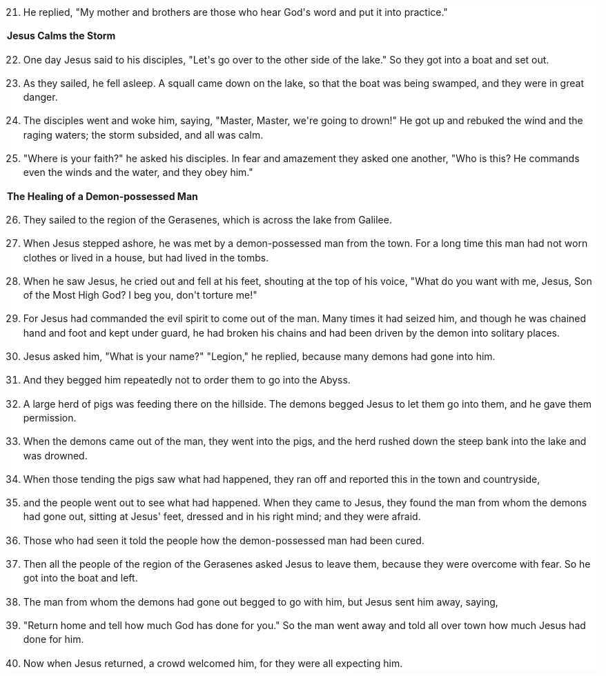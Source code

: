21. He replied, "My mother and brothers are those who hear God's word and put it into practice."

__Jesus Calms the Storm__

22. One day Jesus said to his disciples, "Let's go over to the other side of the lake." So they got into a boat and set out.

23. As they sailed, he fell asleep. A squall came down on the lake, so that the boat was being swamped, and they were in great danger.

24. The disciples went and woke him, saying, "Master, Master, we're going to drown!" He got up and rebuked the wind and the raging waters; the storm subsided, and all was calm.

25. "Where is your faith?" he asked his disciples. In fear and amazement they asked one another, "Who is this? He commands even the winds and the water, and they obey him."

__The Healing of a Demon-possessed Man__

26. They sailed to the region of the Gerasenes, which is across the lake from Galilee.

27. When Jesus stepped ashore, he was met by a demon-possessed man from the town. For a long time this man had not worn clothes or lived in a house, but had lived in the tombs.

28. When he saw Jesus, he cried out and fell at his feet, shouting at the top of his voice, "What do you want with me, Jesus, Son of the Most High God? I beg you, don't torture me!"

29. For Jesus had commanded the evil spirit to come out of the man. Many times it had seized him, and though he was chained hand and foot and kept under guard, he had broken his chains and had been driven by the demon into solitary places.

30. Jesus asked him, "What is your name?" "Legion," he replied, because many demons had gone into him.

31. And they begged him repeatedly not to order them to go into the Abyss.

32. A large herd of pigs was feeding there on the hillside. The demons begged Jesus to let them go into them, and he gave them permission.

33. When the demons came out of the man, they went into the pigs, and the herd rushed down the steep bank into the lake and was drowned.

34. When those tending the pigs saw what had happened, they ran off and reported this in the town and countryside,

35. and the people went out to see what had happened. When they came to Jesus, they found the man from whom the demons had gone out, sitting at Jesus' feet, dressed and in his right mind; and they were afraid.

36. Those who had seen it told the people how the demon-possessed man had been cured.

37. Then all the people of the region of the Gerasenes asked Jesus to leave them, because they were overcome with fear. So he got into the boat and left.

38. The man from whom the demons had gone out begged to go with him, but Jesus sent him away, saying,

39. "Return home and tell how much God has done for you." So the man went away and told all over town how much Jesus had done for him.

40. Now when Jesus returned, a crowd welcomed him, for they were all expecting him.
